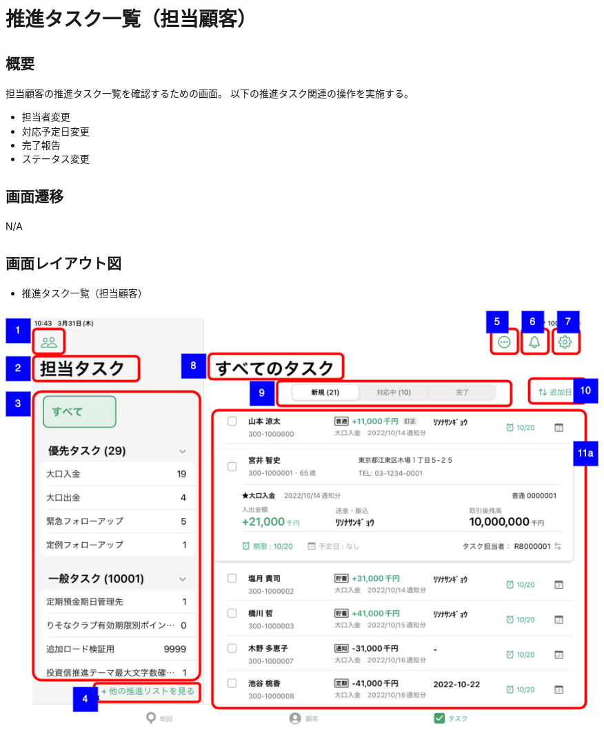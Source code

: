 # 推進タスク一覧（担当顧客）

## 概要

担当顧客の推進タスク一覧を確認するための画面。
以下の推進タスク関連の操作を実施する。

- 担当者変更
- 対応予定日変更
- 完了報告
- ステータス変更

## 画面遷移

N/A

## 画面レイアウト図

- 推進タスク一覧（担当顧客）

![推進タスク一覧（担当顧客）_1](./images/推進タスク一覧（担当顧客）_1.drawio.png)

